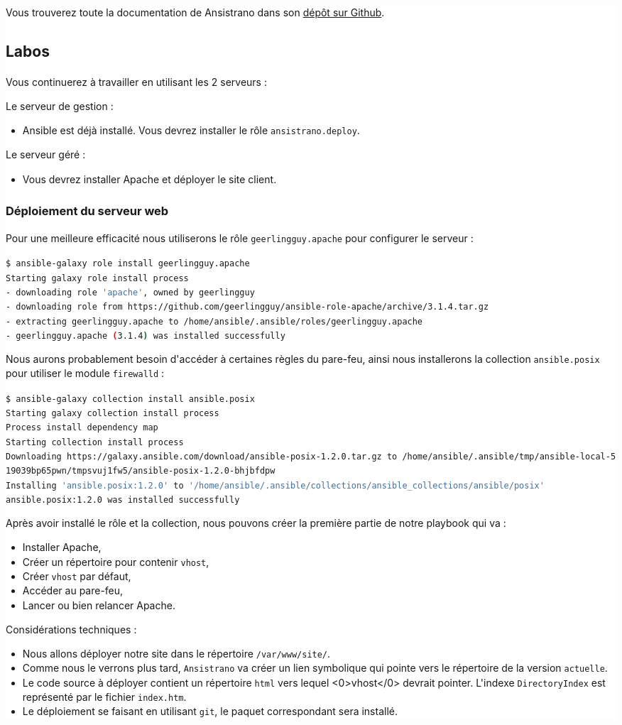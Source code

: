 Vous trouverez toute la documentation de Ansistrano dans son [dépôt sur Github](https://github.com/ansistrano/deploy).

## Labos

Vous continuerez à travailler en utilisant les 2 serveurs :

Le serveur de gestion :

* Ansible est déjà installé. Vous devrez installer le rôle `ansistrano.deploy`.

Le serveur géré :

* Vous devrez installer Apache et déployer le site client.

### Déploiement du serveur web

Pour une meilleure efficacité nous utiliserons le rôle `geerlingguy.apache` pour configurer le serveur :

```bash
$ ansible-galaxy role install geerlingguy.apache
Starting galaxy role install process
- downloading role 'apache', owned by geerlingguy
- downloading role from https://github.com/geerlingguy/ansible-role-apache/archive/3.1.4.tar.gz
- extracting geerlingguy.apache to /home/ansible/.ansible/roles/geerlingguy.apache
- geerlingguy.apache (3.1.4) was installed successfully
```

Nous aurons probablement besoin d'accéder à certaines règles du pare-feu, ainsi nous installerons la collection `ansible.posix` pour utiliser le module `firewalld` :

```bash
$ ansible-galaxy collection install ansible.posix
Starting galaxy collection install process
Process install dependency map
Starting collection install process
Downloading https://galaxy.ansible.com/download/ansible-posix-1.2.0.tar.gz to /home/ansible/.ansible/tmp/ansible-local-519039bp65pwn/tmpsvuj1fw5/ansible-posix-1.2.0-bhjbfdpw
Installing 'ansible.posix:1.2.0' to '/home/ansible/.ansible/collections/ansible_collections/ansible/posix'
ansible.posix:1.2.0 was installed successfully
```

Après avoir installé le rôle et la collection, nous pouvons créer la première partie de notre playbook qui va :

* Installer Apache,
* Créer un répertoire pour contenir `vhost`,
* Créer `vhost` par défaut,
* Accéder au pare-feu,
* Lancer ou bien relancer Apache.

Considérations techniques :

* Nous allons déployer notre site dans le répertoire `/var/www/site/`.
* Comme nous le verrons plus tard, `Ansistrano` va créer un lien symbolique qui pointe vers le répertoire de la version `actuelle`.
* Le code source à déployer contient un répertoire `html` vers lequel <0>vhost</0> devrait pointer. L'indexe `DirectoryIndex` est représenté par le fichier `index.htm`.
* Le déploiement se faisant en utilisant `git`, le paquet correspondant sera installé.

